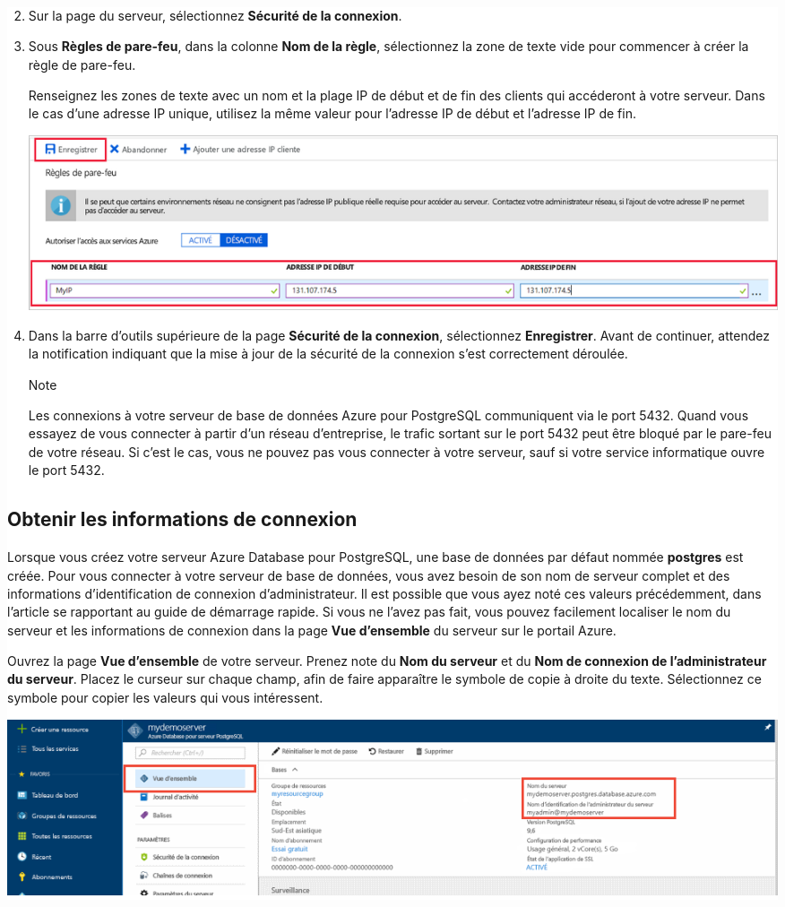 2. Sur la page du serveur, sélectionnez **Sécurité de la connexion**.

3. Sous **Règles de pare-feu**, dans la colonne **Nom de la règle**, sélectionnez la zone de texte vide pour commencer à créer la règle de pare-feu. 

   Renseignez les zones de texte avec un nom et la plage IP de début et de fin des clients qui accéderont à votre serveur. Dans le cas d’une adresse IP unique, utilisez la même valeur pour l’adresse IP de début et l’adresse IP de fin.

   ![Définir les règles de pare-feu](./media/quickstart-create-database-portal/5-firewall-2.png)
     

4. Dans la barre d’outils supérieure de la page **Sécurité de la connexion**, sélectionnez **Enregistrer**. Avant de continuer, attendez la notification indiquant que la mise à jour de la sécurité de la connexion s’est correctement déroulée.

    > [!NOTE]
    > Les connexions à votre serveur de base de données Azure pour PostgreSQL communiquent via le port 5432. Quand vous essayez de vous connecter à partir d’un réseau d’entreprise, le trafic sortant sur le port 5432 peut être bloqué par le pare-feu de votre réseau. Si c’est le cas, vous ne pouvez pas vous connecter à votre serveur, sauf si votre service informatique ouvre le port 5432.
    >

## <a name="get-the-connection-information"></a>Obtenir les informations de connexion

Lorsque vous créez votre serveur Azure Database pour PostgreSQL, une base de données par défaut nommée **postgres** est créée. Pour vous connecter à votre serveur de base de données, vous avez besoin de son nom de serveur complet et des informations d’identification de connexion d’administrateur. Il est possible que vous ayez noté ces valeurs précédemment, dans l’article se rapportant au guide de démarrage rapide. Si vous ne l’avez pas fait, vous pouvez facilement localiser le nom du serveur et les informations de connexion dans la page **Vue d’ensemble** du serveur sur le portail Azure.

Ouvrez la page **Vue d’ensemble** de votre serveur. Prenez note du **Nom du serveur** et du **Nom de connexion de l’administrateur du serveur**. Placez le curseur sur chaque champ, afin de faire apparaître le symbole de copie à droite du texte. Sélectionnez ce symbole pour copier les valeurs qui vous intéressent.

 ![La page Vue d’ensemble du serveur](./media/quickstart-create-database-portal/6-server-name.png)
